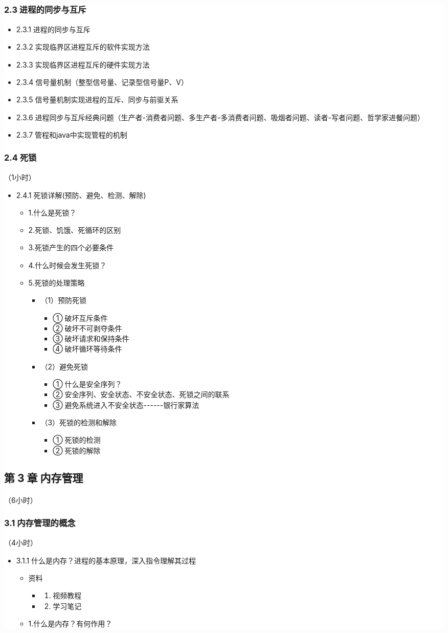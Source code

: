 ### 2.3 进程的同步与互斥

- 2.3.1 进程的同步与互斥

- 2.3.2 实现临界区进程互斥的软件实现方法

- 2.3.3 实现临界区进程互斥的硬件实现方法
- 2.3.4 信号量机制（整型信号量、记录型信号量P、V）
- 2.3.5 信号量机制实现进程的互斥、同步与前驱关系
- 2.3.6 进程同步与互斥经典问题（生产者-消费者问题、多生产者-多消费者问题、吸烟者问题、读者-写者问题、哲学家进餐问题）
- 2.3.7 管程和java中实现管程的机制

### 2.4 死锁
（1小时）

- 2.4.1 死锁详解(预防、避免、检测、解除)

	- 1.什么是死锁？
	- 2.死锁、饥饿、死循环的区别
	- 3.死锁产生的四个必要条件
	- 4.什么时候会发生死锁？
	- 5.死锁的处理策略

		- （1）预防死锁

			- ① 破坏互斥条件
			- ② 破坏不可剥夺条件
			- ③ 破坏请求和保持条件
			- ④ 破坏循环等待条件

		- （2）避免死锁

			- ① 什么是安全序列？
			- ② 安全序列、安全状态、不安全状态、死锁之间的联系
			- ③ 避免系统进入不安全状态------银行家算法

		- （3）死锁的检测和解除

			- ① 死锁的检测
			- ② 死锁的解除

## 第 3 章 内存管理
（6小时）

### 3.1 内存管理的概念
（4小时）

- 3.1.1 什么是内存？进程的基本原理，深入指令理解其过程

	- 资料

		- 1. 视频教程
		- 2. 学习笔记

	- 1.什么是内存？有何作用？
